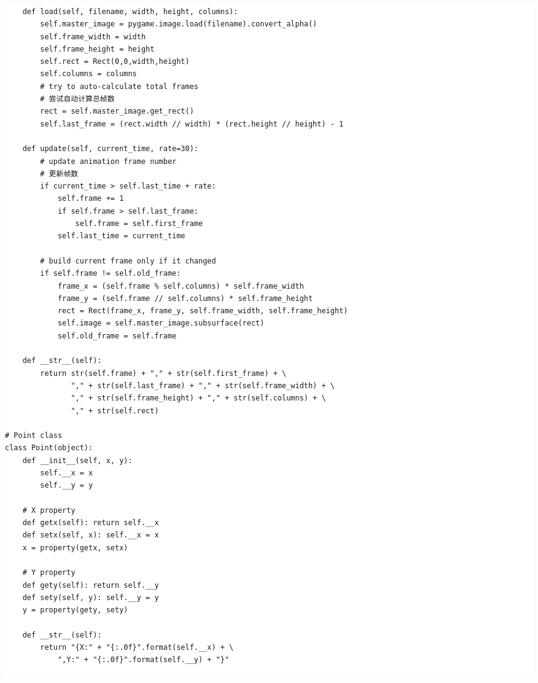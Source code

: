 ```
    def load(self, filename, width, height, columns):
        self.master_image = pygame.image.load(filename).convert_alpha()
        self.frame_width = width
        self.frame_height = height
        self.rect = Rect(0,0,width,height)
        self.columns = columns
        # try to auto-calculate total frames
        # 尝试自动计算总帧数
        rect = self.master_image.get_rect()
        self.last_frame = (rect.width // width) * (rect.height // height) - 1

    def update(self, current_time, rate=30):
        # update animation frame number
        # 更新帧数
        if current_time > self.last_time + rate:
            self.frame += 1
            if self.frame > self.last_frame:
                self.frame = self.first_frame
            self.last_time = current_time

        # build current frame only if it changed
        if self.frame != self.old_frame:
            frame_x = (self.frame % self.columns) * self.frame_width
            frame_y = (self.frame // self.columns) * self.frame_height
            rect = Rect(frame_x, frame_y, self.frame_width, self.frame_height)
            self.image = self.master_image.subsurface(rect)
            self.old_frame = self.frame

    def __str__(self):
        return str(self.frame) + "," + str(self.first_frame) + \
               "," + str(self.last_frame) + "," + str(self.frame_width) + \
               "," + str(self.frame_height) + "," + str(self.columns) + \
               "," + str(self.rect)

# Point class
class Point(object):
    def __init__(self, x, y):
        self.__x = x
        self.__y = y

    # X property
    def getx(self): return self.__x
    def setx(self, x): self.__x = x
    x = property(getx, setx)

    # Y property
    def gety(self): return self.__y
    def sety(self, y): self.__y = y
    y = property(gety, sety)

    def __str__(self):
        return "{X:" + "{:.0f}".format(self.__x) + \
            ",Y:" + "{:.0f}".format(self.__y) + "}"


```
